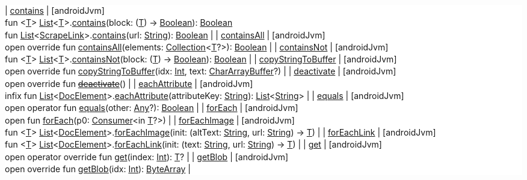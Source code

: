| [contains](../../org.mjdev.tvlib.extensions/-list-ext/contains.md) | [androidJvm]<br>fun &lt;[T](../../org.mjdev.tvlib.extensions/-list-ext/contains.md)&gt; [List](https://kotlinlang.org/api/latest/jvm/stdlib/kotlin.collections/-list/index.html)&lt;[T](../../org.mjdev.tvlib.extensions/-list-ext/contains.md)&gt;.[contains](../../org.mjdev.tvlib.extensions/-list-ext/contains.md)(block: ([T](../../org.mjdev.tvlib.extensions/-list-ext/contains.md)) -&gt; [Boolean](https://kotlinlang.org/api/latest/jvm/stdlib/kotlin/-boolean/index.html)): [Boolean](https://kotlinlang.org/api/latest/jvm/stdlib/kotlin/-boolean/index.html)<br>fun [List](https://kotlinlang.org/api/latest/jvm/stdlib/kotlin.collections/-list/index.html)&lt;[ScrapeLink](../../org.mjdev.tvlib.webscrapper.base/-scrape-link/index.md)&gt;.[contains](../../org.mjdev.tvlib.webscrapper.base/-scrape-link/-companion/contains.md)(url: [String](https://kotlinlang.org/api/latest/jvm/stdlib/kotlin/-string/index.html)): [Boolean](https://kotlinlang.org/api/latest/jvm/stdlib/kotlin/-boolean/index.html) |
| [containsAll](contains-all.md) | [androidJvm]<br>open override fun [containsAll](contains-all.md)(elements: [Collection](https://kotlinlang.org/api/latest/jvm/stdlib/kotlin.collections/-collection/index.html)&lt;[T](index.md)?&gt;): [Boolean](https://kotlinlang.org/api/latest/jvm/stdlib/kotlin/-boolean/index.html) |
| [containsNot](../../org.mjdev.tvlib.extensions/-list-ext/contains-not.md) | [androidJvm]<br>fun &lt;[T](../../org.mjdev.tvlib.extensions/-list-ext/contains-not.md)&gt; [List](https://kotlinlang.org/api/latest/jvm/stdlib/kotlin.collections/-list/index.html)&lt;[T](../../org.mjdev.tvlib.extensions/-list-ext/contains-not.md)&gt;.[containsNot](../../org.mjdev.tvlib.extensions/-list-ext/contains-not.md)(block: ([T](../../org.mjdev.tvlib.extensions/-list-ext/contains-not.md)) -&gt; [Boolean](https://kotlinlang.org/api/latest/jvm/stdlib/kotlin/-boolean/index.html)): [Boolean](https://kotlinlang.org/api/latest/jvm/stdlib/kotlin/-boolean/index.html) |
| [copyStringToBuffer](copy-string-to-buffer.md) | [androidJvm]<br>open override fun [copyStringToBuffer](copy-string-to-buffer.md)(idx: [Int](https://kotlinlang.org/api/latest/jvm/stdlib/kotlin/-int/index.html), text: [CharArrayBuffer](https://developer.android.com/reference/kotlin/android/database/CharArrayBuffer.html)?) |
| [deactivate](deactivate.md) | [androidJvm]<br>open override fun [~~deactivate~~](deactivate.md)() |
| [eachAttribute](../../org.mjdev.tvlib.webscrapper.select/each-attribute.md) | [androidJvm]<br>infix fun [List](https://kotlinlang.org/api/latest/jvm/stdlib/kotlin.collections/-list/index.html)&lt;[DocElement](../../org.mjdev.tvlib.webscrapper.select/-doc-element/index.md)&gt;.[eachAttribute](../../org.mjdev.tvlib.webscrapper.select/each-attribute.md)(attributeKey: [String](https://kotlinlang.org/api/latest/jvm/stdlib/kotlin/-string/index.html)): [List](https://kotlinlang.org/api/latest/jvm/stdlib/kotlin.collections/-list/index.html)&lt;[String](https://kotlinlang.org/api/latest/jvm/stdlib/kotlin/-string/index.html)&gt; |
| [equals](../../org.mjdev.tvlib.webscrapper.select/-element-not-found-exception/index.md#585090901%2FFunctions%2F-1596939238) | [androidJvm]<br>open operator fun [equals](../../org.mjdev.tvlib.webscrapper.select/-element-not-found-exception/index.md#585090901%2FFunctions%2F-1596939238)(other: [Any](https://kotlinlang.org/api/latest/jvm/stdlib/kotlin/-any/index.html)?): [Boolean](https://kotlinlang.org/api/latest/jvm/stdlib/kotlin/-boolean/index.html) |
| [forEach](index.md#1465639398%2FFunctions%2F-1596939238) | [androidJvm]<br>open fun [forEach](index.md#1465639398%2FFunctions%2F-1596939238)(p0: [Consumer](https://developer.android.com/reference/kotlin/java/util/function/Consumer.html)&lt;in [T](index.md)?&gt;) |
| [forEachImage](../../org.mjdev.tvlib.webscrapper.select/for-each-image.md) | [androidJvm]<br>fun &lt;[T](../../org.mjdev.tvlib.webscrapper.select/for-each-image.md)&gt; [List](https://kotlinlang.org/api/latest/jvm/stdlib/kotlin.collections/-list/index.html)&lt;[DocElement](../../org.mjdev.tvlib.webscrapper.select/-doc-element/index.md)&gt;.[forEachImage](../../org.mjdev.tvlib.webscrapper.select/for-each-image.md)(init: (altText: [String](https://kotlinlang.org/api/latest/jvm/stdlib/kotlin/-string/index.html), url: [String](https://kotlinlang.org/api/latest/jvm/stdlib/kotlin/-string/index.html)) -&gt; [T](../../org.mjdev.tvlib.webscrapper.select/for-each-image.md)) |
| [forEachLink](../../org.mjdev.tvlib.webscrapper.select/for-each-link.md) | [androidJvm]<br>fun &lt;[T](../../org.mjdev.tvlib.webscrapper.select/for-each-link.md)&gt; [List](https://kotlinlang.org/api/latest/jvm/stdlib/kotlin.collections/-list/index.html)&lt;[DocElement](../../org.mjdev.tvlib.webscrapper.select/-doc-element/index.md)&gt;.[forEachLink](../../org.mjdev.tvlib.webscrapper.select/for-each-link.md)(init: (text: [String](https://kotlinlang.org/api/latest/jvm/stdlib/kotlin/-string/index.html), url: [String](https://kotlinlang.org/api/latest/jvm/stdlib/kotlin/-string/index.html)) -&gt; [T](../../org.mjdev.tvlib.webscrapper.select/for-each-link.md)) |
| [get](get.md) | [androidJvm]<br>open operator override fun [get](get.md)(index: [Int](https://kotlinlang.org/api/latest/jvm/stdlib/kotlin/-int/index.html)): [T](index.md)? |
| [getBlob](get-blob.md) | [androidJvm]<br>open override fun [getBlob](get-blob.md)(idx: [Int](https://kotlinlang.org/api/latest/jvm/stdlib/kotlin/-int/index.html)): [ByteArray](https://kotlinlang.org/api/latest/jvm/stdlib/kotlin/-byte-array/index.html) |